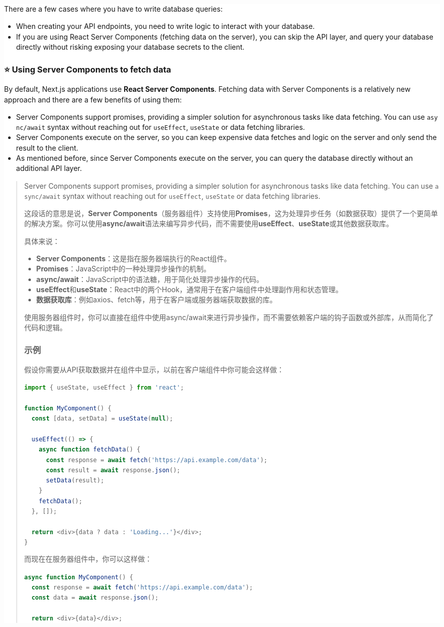 There are a few cases where you have to write database queries:

- When creating your API endpoints, you need to write logic to interact with your database.
- If you are using React Server Components (fetching data on the server), you can skip the API layer, and query your database directly without risking exposing your database secrets to the client.

### ⭐️  Using Server Components to fetch data

By default, Next.js applications use **React Server Components**. Fetching data with Server Components is a relatively new approach and there are a few benefits of using them:

- Server Components support promises, providing a simpler solution for asynchronous tasks like data fetching. You can use `async/await` syntax without reaching out for `useEffect`, `useState` or data fetching libraries.
- Server Components execute on the server, so you can keep expensive data fetches and logic on the server and only send the result to the client.
- As mentioned before, since Server Components execute on the server, you can query the database directly without an additional API layer.

> Server Components support promises, providing a simpler solution for asynchronous tasks like data fetching. You can use `async/await` syntax without reaching out for `useEffect`, `useState` or data fetching libraries. 
>
> 这段话的意思是说，**Server Components**（服务器组件）支持使用**Promises**，这为处理异步任务（如数据获取）提供了一个更简单的解决方案。你可以使用**async/await**语法来编写异步代码，而不需要使用**useEffect**、**useState**或其他数据获取库。
>
> 具体来说：
> - **Server Components**：这是指在服务器端执行的React组件。
> - **Promises**：JavaScript中的一种处理异步操作的机制。
> - **async/await**：JavaScript中的语法糖，用于简化处理异步操作的代码。
> - **useEffect**和**useState**：React中的两个Hook，通常用于在客户端组件中处理副作用和状态管理。
> - **数据获取库**：例如axios、fetch等，用于在客户端或服务器端获取数据的库。
>
> 使用服务器组件时，你可以直接在组件中使用async/await来进行异步操作，而不需要依赖客户端的钩子函数或外部库，从而简化了代码和逻辑。
>
> ### 示例
> 假设你需要从API获取数据并在组件中显示，以前在客户端组件中你可能会这样做：
>
> ```javascript
> import { useState, useEffect } from 'react';
> 
> function MyComponent() {
>   const [data, setData] = useState(null);
> 
>   useEffect(() => {
>     async function fetchData() {
>       const response = await fetch('https://api.example.com/data');
>       const result = await response.json();
>       setData(result);
>     }
>     fetchData();
>   }, []);
> 
>   return <div>{data ? data : 'Loading...'}</div>;
> }
> ```
>
> 而现在在服务器组件中，你可以这样做：
>
> ```javascript
> async function MyComponent() {
>   const response = await fetch('https://api.example.com/data');
>   const data = await response.json();
> 
>   return <div>{data}</div>;